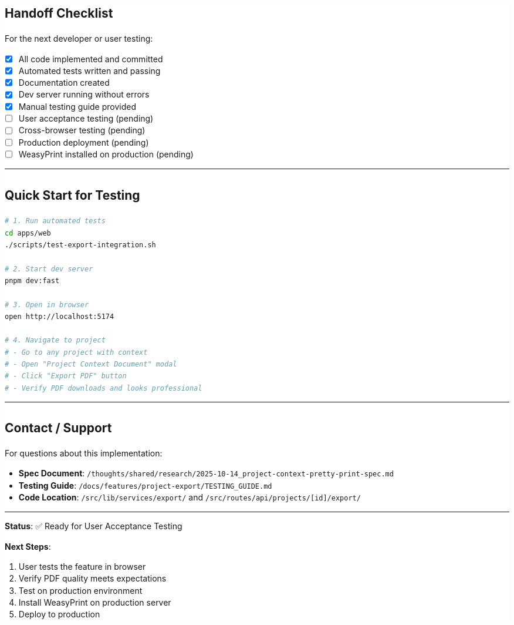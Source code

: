 
## Handoff Checklist

For the next developer or user testing:

- [x] All code implemented and committed
- [x] Automated tests written and passing
- [x] Documentation created
- [x] Dev server running without errors
- [x] Manual testing guide provided
- [ ] User acceptance testing (pending)
- [ ] Cross-browser testing (pending)
- [ ] Production deployment (pending)
- [ ] WeasyPrint installed on production (pending)

---

## Quick Start for Testing

```bash
# 1. Run automated tests
cd apps/web
./scripts/test-export-integration.sh

# 2. Start dev server
pnpm dev:fast

# 3. Open in browser
open http://localhost:5174

# 4. Navigate to project
# - Go to any project with context
# - Open "Project Context Document" modal
# - Click "Export PDF" button
# - Verify PDF downloads and looks professional
```

---

## Contact / Support

For questions about this implementation:

- **Spec Document**: `/thoughts/shared/research/2025-10-14_project-context-pretty-print-spec.md`
- **Testing Guide**: `/docs/features/project-export/TESTING_GUIDE.md`
- **Code Location**: `/src/lib/services/export/` and `/src/routes/api/projects/[id]/export/`

---

**Status**: ✅ Ready for User Acceptance Testing

**Next Steps**:

1. User tests the feature in browser
2. Verify PDF quality meets expectations
3. Test on production environment
4. Install WeasyPrint on production server
5. Deploy to production
